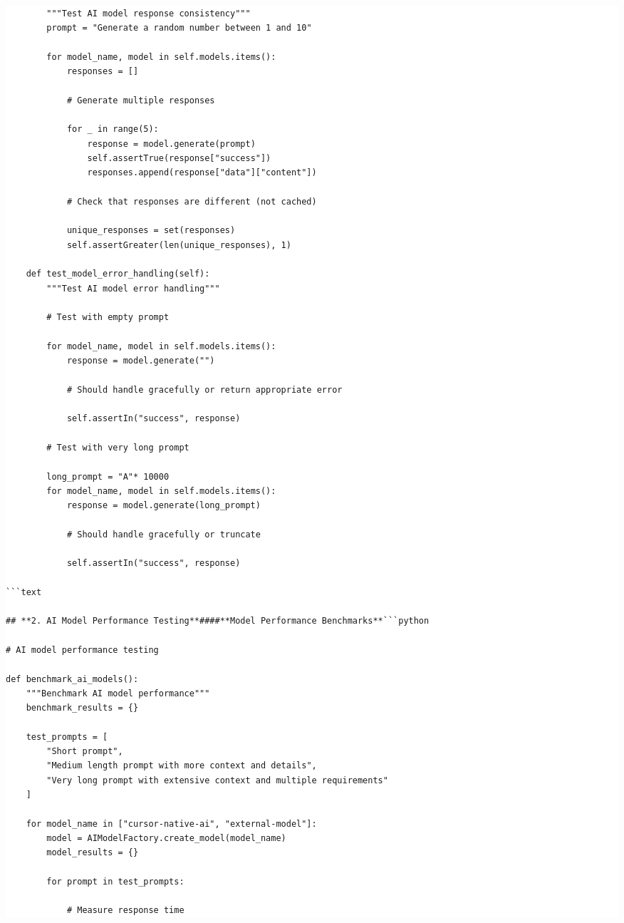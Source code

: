 ```text
        """Test AI model response consistency"""
        prompt = "Generate a random number between 1 and 10"

        for model_name, model in self.models.items():
            responses = []

            # Generate multiple responses

            for _ in range(5):
                response = model.generate(prompt)
                self.assertTrue(response["success"])
                responses.append(response["data"]["content"])

            # Check that responses are different (not cached)

            unique_responses = set(responses)
            self.assertGreater(len(unique_responses), 1)

    def test_model_error_handling(self):
        """Test AI model error handling"""

        # Test with empty prompt

        for model_name, model in self.models.items():
            response = model.generate("")

            # Should handle gracefully or return appropriate error

            self.assertIn("success", response)

        # Test with very long prompt

        long_prompt = "A"* 10000
        for model_name, model in self.models.items():
            response = model.generate(long_prompt)

            # Should handle gracefully or truncate

            self.assertIn("success", response)

```text

## **2. AI Model Performance Testing**####**Model Performance Benchmarks**```python

# AI model performance testing

def benchmark_ai_models():
    """Benchmark AI model performance"""
    benchmark_results = {}

    test_prompts = [
        "Short prompt",
        "Medium length prompt with more context and details",
        "Very long prompt with extensive context and multiple requirements"
    ]

    for model_name in ["cursor-native-ai", "external-model"]:
        model = AIModelFactory.create_model(model_name)
        model_results = {}

        for prompt in test_prompts:

            # Measure response time
```